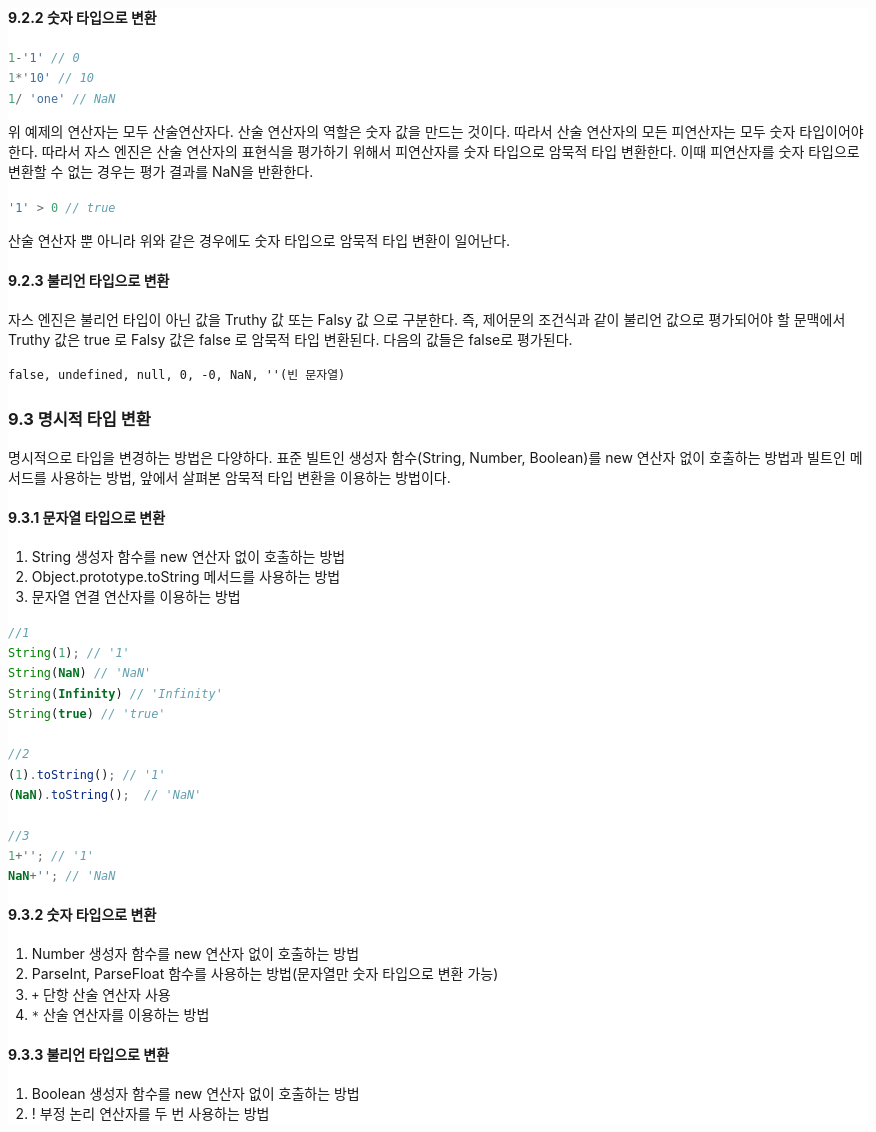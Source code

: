 #### 9.2.2 숫자 타입으로 변환
```javascript
1-'1' // 0
1*'10' // 10
1/ 'one' // NaN
```
위 예제의 연산자는 모두 산술연산자다. 산술 연산자의 역할은 숫자 값을 만드는 것이다. 따라서 산술 연산자의 모든 피연산자는 모두 숫자 타입이어야 한다.
따라서 자스 엔진은 산술 연산자의 표현식을 평가하기 위해서 피연산자를 숫자 타입으로 암묵적 타입 변환한다. 이때 피연산자를 숫자 타입으로 변환할 수 없는 경우는
평가 결과를 NaN을 반환한다.
```javascript
'1' > 0 // true
```
산술 연산자 뿐 아니라 위와 같은 경우에도 숫자 타입으로 암묵적 타입 변환이 일어난다.
#### 9.2.3 불리언 타입으로 변환
자스 엔진은 불리언 타입이 아닌 값을 Truthy 값 또는 Falsy 값 으로 구분한다. 즉, 제어문의 조건식과 같이 불리언 값으로 평가되어야 할 문맥에서
Truthy 값은 true 로 Falsy 값은 false 로 암묵적 타입 변환된다. 다음의 값들은 false로 평가된다.
```
false, undefined, null, 0, -0, NaN, ''(빈 문자열)
```

### 9.3 명시적 타입 변환
명시적으로 타입을 변경하는 방법은 다양하다. 표준 빌트인 생성자 함수(String, Number, Boolean)를 new 연산자 없이 호출하는 방법과 빌트인 메서드를 사용하는 방법,
앞에서 살펴본 암묵적 타입 변환을 이용하는 방법이다.
#### 9.3.1 문자열 타입으로 변환
1. String 생성자 함수를 new 연산자 없이 호출하는 방법
2. Object.prototype.toString 메서드를 사용하는 방법
3. 문자열 연결 연산자를 이용하는 방법
```javascript
//1
String(1); // '1'
String(NaN) // 'NaN'
String(Infinity) // 'Infinity'
String(true) // 'true'

//2
(1).toString(); // '1'
(NaN).toString();  // 'NaN'

//3
1+''; // '1'
NaN+''; // 'NaN
```
#### 9.3.2 숫자 타입으로 변환
1. Number 생성자 함수를  new 연산자 없이 호출하는 방법
2. ParseInt, ParseFloat 함수를 사용하는 방법(문자열만 숫자 타입으로 변환 가능)
3. `+` 단항 산술 연산자 사용
4. `*` 산술 연산자를 이용하는 방법

#### 9.3.3 불리언 타입으로 변환
1. Boolean 생성자 함수를 new 연산자 없이 호출하는 방법
2. ! 부정 논리 연산자를 두 번 사용하는 방법
